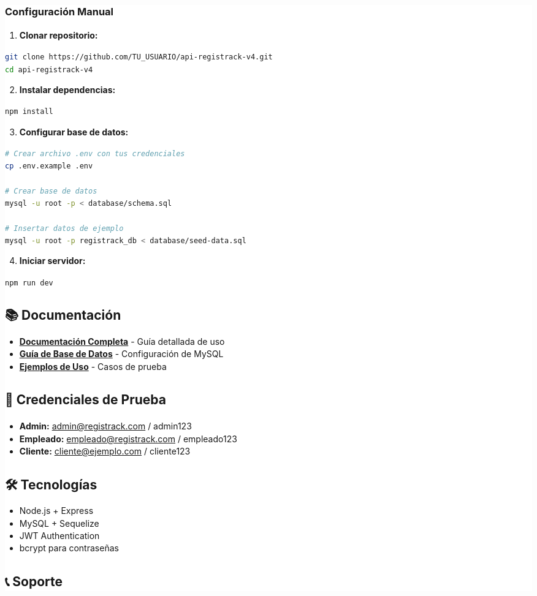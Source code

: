### Configuración Manual

1. **Clonar repositorio:**

```bash
git clone https://github.com/TU_USUARIO/api-registrack-v4.git
cd api-registrack-v4
```

2. **Instalar dependencias:**

```bash
npm install
```

3. **Configurar base de datos:**

```bash
# Crear archivo .env con tus credenciales
cp .env.example .env

# Crear base de datos
mysql -u root -p < database/schema.sql

# Insertar datos de ejemplo
mysql -u root -p registrack_db < database/seed-data.sql
```

4. **Iniciar servidor:**

```bash
npm run dev
```

## 📚 Documentación

- **[Documentación Completa](DOCUMENTACION-PROFESOR.md)** - Guía detallada de uso
- **[Guía de Base de Datos](GUIA-BASE-DATOS.md)** - Configuración de MySQL
- **[Ejemplos de Uso](EJEMPLOS-POSTMAN-SOLICITUDES.md)** - Casos de prueba

## 🔑 Credenciales de Prueba

- **Admin:** admin@registrack.com / admin123
- **Empleado:** empleado@registrack.com / empleado123
- **Cliente:** cliente@ejemplo.com / cliente123

## 🛠️ Tecnologías

- Node.js + Express
- MySQL + Sequelize
- JWT Authentication
- bcrypt para contraseñas

## 📞 Soporte
